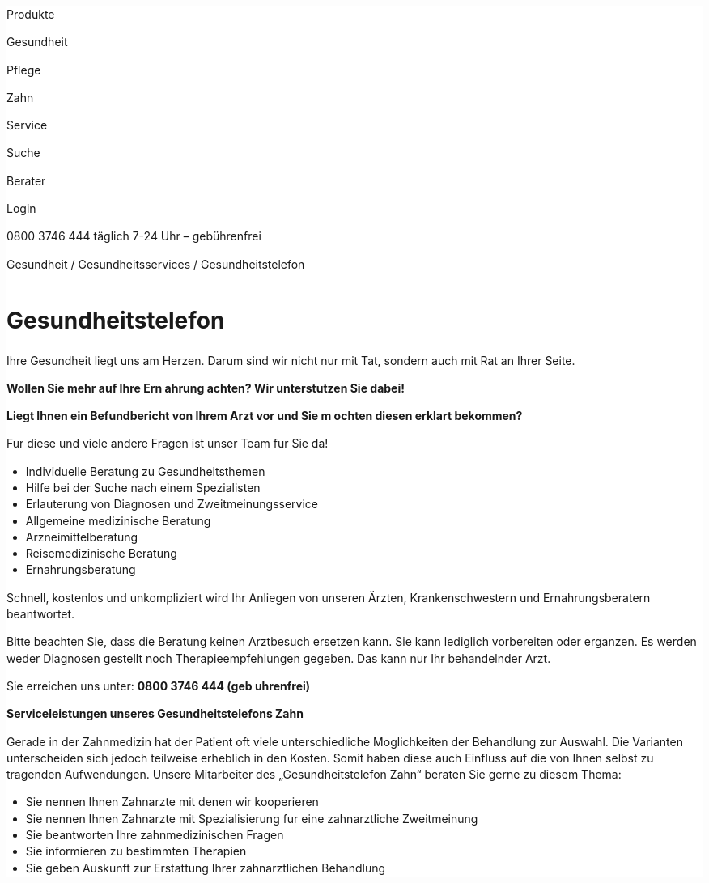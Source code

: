 Produkte

Gesundheit

Pflege

Zahn

Service

Suche

Berater

Login

0800 3746 444 täglich 7-24 Uhr – gebührenfrei

Gesundheit / Gesundheitsservices / Gesundheitstelefon

# Gesundheitstelefon

Ihre Gesundheit liegt uns am Herzen. Darum sind wir nicht nur mit Tat, sondern
auch mit Rat an Ihrer Seite.

**Wollen Sie mehr auf Ihre Ern ahrung achten? Wir unterstutzen Sie dabei!**

**Liegt Ihnen ein Befundbericht von Ihrem Arzt vor und Sie m ochten diesen
erklart bekommen?**

Fur diese und viele andere Fragen ist unser Team fur Sie da!

  * Individuelle Beratung zu Gesundheitsthemen
  * Hilfe bei der Suche nach einem Spezialisten
  * Erlauterung von Diagnosen und Zweitmeinungsservice
  * Allgemeine medizinische Beratung
  * Arzneimittelberatung
  * Reisemedizinische Beratung
  * Ernahrungsberatung

Schnell, kostenlos und unkompliziert wird Ihr Anliegen von unseren Ärzten,
Krankenschwestern und Ernahrungsberatern beantwortet.

Bitte beachten Sie, dass die Beratung keinen Arztbesuch ersetzen kann. Sie
kann lediglich vorbereiten oder erganzen. Es werden weder Diagnosen gestellt
noch Therapieempfehlungen gegeben. Das kann nur Ihr behandelnder Arzt.

Sie erreichen uns unter: **0800 3746 444 (geb uhrenfrei)**

**Serviceleistungen unseres Gesundheitstelefons Zahn**

Gerade in der Zahnmedizin hat der Patient oft viele unterschiedliche
Moglichkeiten der Behandlung zur Auswahl. Die Varianten unterscheiden sich
jedoch teilweise erheblich in den Kosten. Somit haben diese auch Einfluss auf
die von Ihnen selbst zu tragenden Aufwendungen. Unsere Mitarbeiter des
„Gesundheitstelefon Zahn“ beraten Sie gerne zu diesem Thema:

  * Sie nennen Ihnen Zahnarzte mit denen wir kooperieren
  * Sie nennen Ihnen Zahnarzte mit Spezialisierung fur eine zahnarztliche Zweitmeinung
  * Sie beantworten Ihre zahnmedizinischen Fragen
  * Sie informieren zu bestimmten Therapien
  * Sie geben Auskunft zur Erstattung Ihrer zahnarztlichen Behandlung
